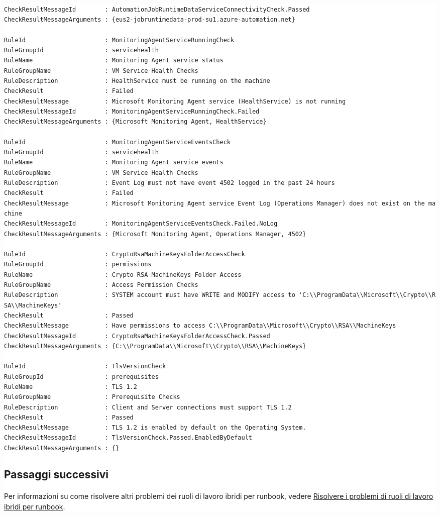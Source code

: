 ```output
CheckResultMessageId        : AutomationJobRuntimeDataServiceConnectivityCheck.Passed
CheckResultMessageArguments : {eus2-jobruntimedata-prod-su1.azure-automation.net}

RuleId                      : MonitoringAgentServiceRunningCheck
RuleGroupId                 : servicehealth
RuleName                    : Monitoring Agent service status
RuleGroupName               : VM Service Health Checks
RuleDescription             : HealthService must be running on the machine
CheckResult                 : Failed
CheckResultMessage          : Microsoft Monitoring Agent service (HealthService) is not running
CheckResultMessageId        : MonitoringAgentServiceRunningCheck.Failed
CheckResultMessageArguments : {Microsoft Monitoring Agent, HealthService}

RuleId                      : MonitoringAgentServiceEventsCheck
RuleGroupId                 : servicehealth
RuleName                    : Monitoring Agent service events
RuleGroupName               : VM Service Health Checks
RuleDescription             : Event Log must not have event 4502 logged in the past 24 hours
CheckResult                 : Failed
CheckResultMessage          : Microsoft Monitoring Agent service Event Log (Operations Manager) does not exist on the machine
CheckResultMessageId        : MonitoringAgentServiceEventsCheck.Failed.NoLog
CheckResultMessageArguments : {Microsoft Monitoring Agent, Operations Manager, 4502}

RuleId                      : CryptoRsaMachineKeysFolderAccessCheck
RuleGroupId                 : permissions
RuleName                    : Crypto RSA MachineKeys Folder Access
RuleGroupName               : Access Permission Checks
RuleDescription             : SYSTEM account must have WRITE and MODIFY access to 'C:\\ProgramData\\Microsoft\\Crypto\\RSA\\MachineKeys'
CheckResult                 : Passed
CheckResultMessage          : Have permissions to access C:\\ProgramData\\Microsoft\\Crypto\\RSA\\MachineKeys
CheckResultMessageId        : CryptoRsaMachineKeysFolderAccessCheck.Passed
CheckResultMessageArguments : {C:\\ProgramData\\Microsoft\\Crypto\\RSA\\MachineKeys}

RuleId                      : TlsVersionCheck
RuleGroupId                 : prerequisites
RuleName                    : TLS 1.2
RuleGroupName               : Prerequisite Checks
RuleDescription             : Client and Server connections must support TLS 1.2
CheckResult                 : Passed
CheckResultMessage          : TLS 1.2 is enabled by default on the Operating System.
CheckResultMessageId        : TlsVersionCheck.Passed.EnabledByDefault
CheckResultMessageArguments : {}
```

## <a name="next-steps"></a>Passaggi successivi

Per informazioni su come risolvere altri problemi dei ruoli di lavoro ibridi per runbook, vedere [Risolvere i problemi di ruoli di lavoro ibridi per runbook](hybrid-runbook-worker.md).